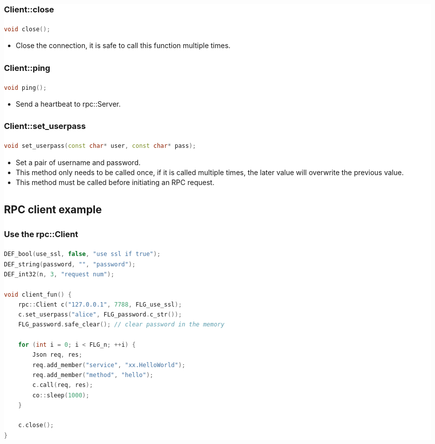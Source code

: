 



### Client::close


```cpp
void close();
```


- Close the connection, it is safe to call this function multiple times.





### Client::ping


```cpp
void ping();
```


- Send a heartbeat to rpc::Server.





### Client::set_userpass


```cpp
void set_userpass(const char* user, const char* pass);
```


- Set a pair of username and password.
- This method only needs to be called once, if it is called multiple times, the later value will overwrite the previous value.
- This method must be called before initiating an RPC request.





## RPC client example




### Use the rpc::Client


```cpp
DEF_bool(use_ssl, false, "use ssl if true");
DEF_string(password, "", "password");
DEF_int32(n, 3, "request num");

void client_fun() {
    rpc::Client c("127.0.0.1", 7788, FLG_use_ssl);
    c.set_userpass("alice", FLG_password.c_str());
    FLG_password.safe_clear(); // clear password in the memory

    for (int i = 0; i < FLG_n; ++i) {
        Json req, res;
        req.add_member("service", "xx.HelloWorld");
        req.add_member("method", "hello");
        c.call(req, res);
        co::sleep(1000);
    }

    c.close();
}

```